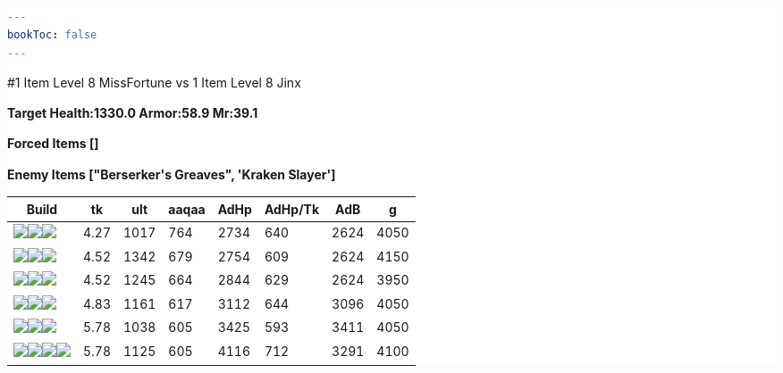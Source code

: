 ```yaml
---
bookToc: false
---
```


#1 Item Level 8 MissFortune vs 1 Item Level 8 Jinx

**Target Health:1330.0 Armor:58.9 Mr:39.1**


**Forced Items []**


**Enemy Items ["Berserker's Greaves", 'Kraken Slayer']**




Build | tk | ult | aaqaa | AdHp | AdHp/Tk | AdB | g
-|-|-|-|-|-|-|-
![](/item/3153.png)![](/item/1001.png)![](/item/1055.png)|4.27|1017|764|2734|640|2624|4050
![](/item/3074.png)![](/item/1001.png)![](/item/1055.png)|4.52|1342|679|2754|609|2624|4150
![](/item/3072.png)![](/item/1001.png)![](/item/1055.png)|4.52|1245|664|2844|629|2624|3950
![](/item/6631.png)![](/item/1001.png)![](/item/1055.png)|4.83|1161|617|3112|644|3096|4050
![](/item/3748.png)![](/item/1001.png)![](/item/1055.png)|5.78|1038|605|3425|593|3411|4050
![](/item/3026.png)![](/item/1001.png)![](/item/1055.png)![](/item/1036.png)|5.78|1125|605|4116|712|3291|4100












































